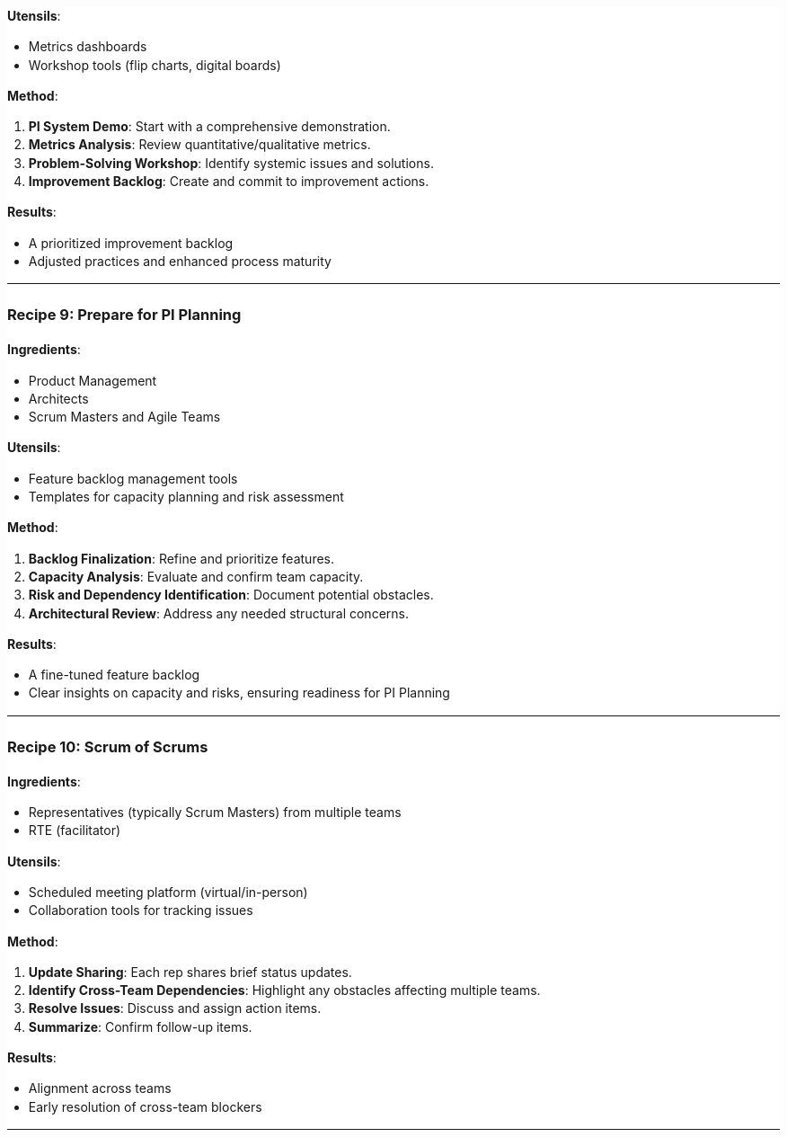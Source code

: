 **Utensils**:  
- Metrics dashboards  
- Workshop tools (flip charts, digital boards)  

**Method**:  
1. **PI System Demo**: Start with a comprehensive demonstration.  
2. **Metrics Analysis**: Review quantitative/qualitative metrics.  
3. **Problem-Solving Workshop**: Identify systemic issues and solutions.  
4. **Improvement Backlog**: Create and commit to improvement actions.  

**Results**:  
- A prioritized improvement backlog  
- Adjusted practices and enhanced process maturity  

---

### Recipe 9: Prepare for PI Planning  
**Ingredients**:  
- Product Management  
- Architects  
- Scrum Masters and Agile Teams  

**Utensils**:  
- Feature backlog management tools  
- Templates for capacity planning and risk assessment  

**Method**:  
1. **Backlog Finalization**: Refine and prioritize features.  
2. **Capacity Analysis**: Evaluate and confirm team capacity.  
3. **Risk and Dependency Identification**: Document potential obstacles.  
4. **Architectural Review**: Address any needed structural concerns.  

**Results**:  
- A fine-tuned feature backlog  
- Clear insights on capacity and risks, ensuring readiness for PI Planning  

---

### Recipe 10: Scrum of Scrums  
**Ingredients**:  
- Representatives (typically Scrum Masters) from multiple teams  
- RTE (facilitator)  

**Utensils**:  
- Scheduled meeting platform (virtual/in-person)  
- Collaboration tools for tracking issues  

**Method**:  
1. **Update Sharing**: Each rep shares brief status updates.  
2. **Identify Cross-Team Dependencies**: Highlight any obstacles affecting multiple teams.  
3. **Resolve Issues**: Discuss and assign action items.  
4. **Summarize**: Confirm follow-up items.  

**Results**:  
- Alignment across teams  
- Early resolution of cross-team blockers  

---